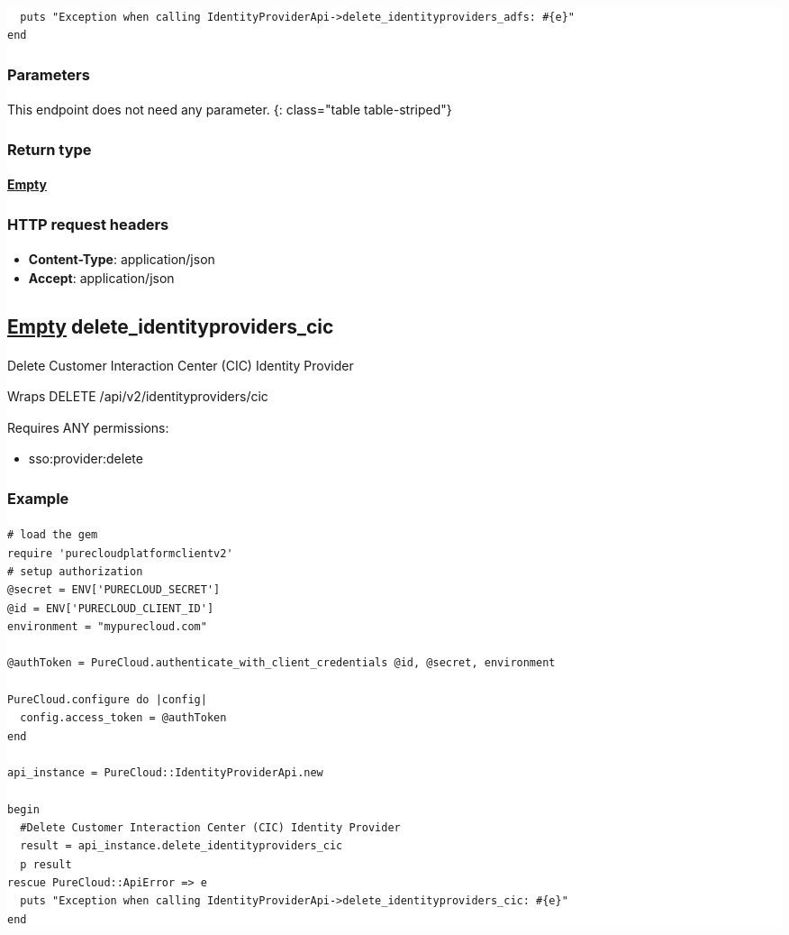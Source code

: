 ```{"language":"ruby"}
  puts "Exception when calling IdentityProviderApi->delete_identityproviders_adfs: #{e}"
end
```

### Parameters
This endpoint does not need any parameter.
{: class="table table-striped"}


### Return type

[**Empty**](Empty.html)

### HTTP request headers

 - **Content-Type**: application/json
 - **Accept**: application/json



<a name="delete_identityproviders_cic"></a>

## [**Empty**](Empty.html) delete_identityproviders_cic



Delete Customer Interaction Center (CIC) Identity Provider



Wraps DELETE /api/v2/identityproviders/cic 

Requires ANY permissions: 

* sso:provider:delete


### Example
```{"language":"ruby"}
# load the gem
require 'purecloudplatformclientv2'
# setup authorization
@secret = ENV['PURECLOUD_SECRET']
@id = ENV['PURECLOUD_CLIENT_ID']
environment = "mypurecloud.com"

@authToken = PureCloud.authenticate_with_client_credentials @id, @secret, environment

PureCloud.configure do |config|
  config.access_token = @authToken
end

api_instance = PureCloud::IdentityProviderApi.new

begin
  #Delete Customer Interaction Center (CIC) Identity Provider
  result = api_instance.delete_identityproviders_cic
  p result
rescue PureCloud::ApiError => e
  puts "Exception when calling IdentityProviderApi->delete_identityproviders_cic: #{e}"
end
```
